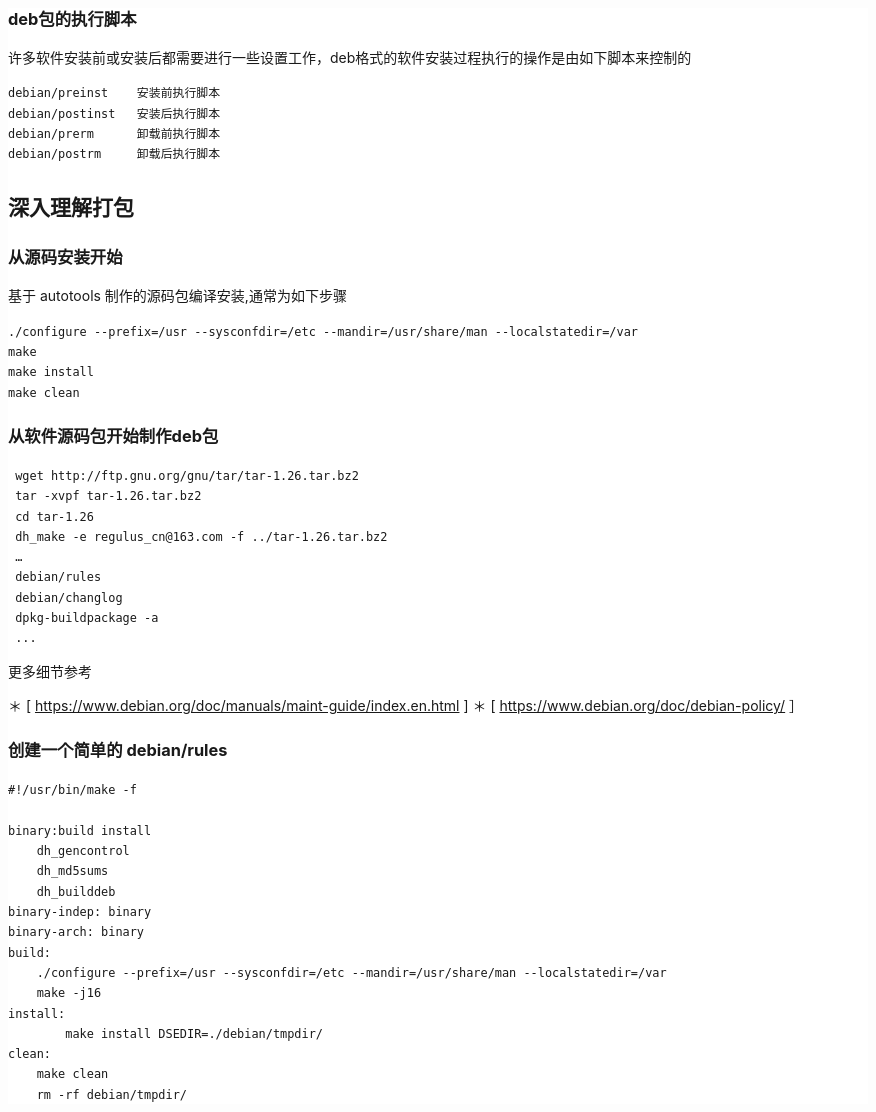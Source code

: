 ### deb包的执行脚本

许多软件安装前或安装后都需要进行一些设置工作，deb格式的软件安装过程执行的操作是由如下脚本来控制的

    debian/preinst    安装前执行脚本
    debian/postinst   安装后执行脚本
    debian/prerm      卸载前执行脚本
    debian/postrm     卸载后执行脚本

## 深入理解打包

### 从源码安装开始 

基于 autotools 制作的源码包编译安装,通常为如下步骤

```
./configure --prefix=/usr --sysconfdir=/etc --mandir=/usr/share/man --localstatedir=/var 
make 
make install
make clean
```

### 从软件源码包开始制作deb包

```
 wget http://ftp.gnu.org/gnu/tar/tar-1.26.tar.bz2
 tar -xvpf tar-1.26.tar.bz2
 cd tar-1.26
 dh_make -e regulus_cn@163.com -f ../tar-1.26.tar.bz2
 … 
 debian/rules
 debian/changlog
 dpkg-buildpackage -a
 ...
```

更多细节参考  

＊ [ https://www.debian.org/doc/manuals/maint-guide/index.en.html ]
＊ [ https://www.debian.org/doc/debian-policy/ ］

        
### 创建一个简单的 debian/rules
```
#!/usr/bin/make -f

binary:build install 
	dh_gencontrol
	dh_md5sums 
	dh_builddeb 
binary-indep: binary
binary-arch: binary
build:
	./configure --prefix=/usr --sysconfdir=/etc --mandir=/usr/share/man --localstatedir=/var
	make -j16
install:
        make install DSEDIR=./debian/tmpdir/	
clean:
	make clean
	rm -rf debian/tmpdir/

```
